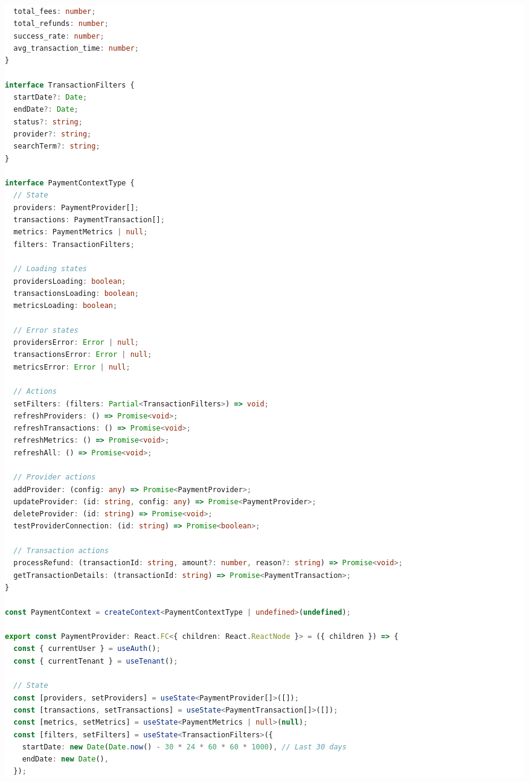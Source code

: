 ```typescript
  total_fees: number;
  total_refunds: number;
  success_rate: number;
  avg_transaction_time: number;
}

interface TransactionFilters {
  startDate?: Date;
  endDate?: Date;
  status?: string;
  provider?: string;
  searchTerm?: string;
}

interface PaymentContextType {
  // State
  providers: PaymentProvider[];
  transactions: PaymentTransaction[];
  metrics: PaymentMetrics | null;
  filters: TransactionFilters;

  // Loading states
  providersLoading: boolean;
  transactionsLoading: boolean;
  metricsLoading: boolean;

  // Error states
  providersError: Error | null;
  transactionsError: Error | null;
  metricsError: Error | null;

  // Actions
  setFilters: (filters: Partial<TransactionFilters>) => void;
  refreshProviders: () => Promise<void>;
  refreshTransactions: () => Promise<void>;
  refreshMetrics: () => Promise<void>;
  refreshAll: () => Promise<void>;

  // Provider actions
  addProvider: (config: any) => Promise<PaymentProvider>;
  updateProvider: (id: string, config: any) => Promise<PaymentProvider>;
  deleteProvider: (id: string) => Promise<void>;
  testProviderConnection: (id: string) => Promise<boolean>;

  // Transaction actions
  processRefund: (transactionId: string, amount?: number, reason?: string) => Promise<void>;
  getTransactionDetails: (transactionId: string) => Promise<PaymentTransaction>;
}

const PaymentContext = createContext<PaymentContextType | undefined>(undefined);

export const PaymentProvider: React.FC<{ children: React.ReactNode }> = ({ children }) => {
  const { currentUser } = useAuth();
  const { currentTenant } = useTenant();

  // State
  const [providers, setProviders] = useState<PaymentProvider[]>([]);
  const [transactions, setTransactions] = useState<PaymentTransaction[]>([]);
  const [metrics, setMetrics] = useState<PaymentMetrics | null>(null);
  const [filters, setFilters] = useState<TransactionFilters>({
    startDate: new Date(Date.now() - 30 * 24 * 60 * 60 * 1000), // Last 30 days
    endDate: new Date(),
  });
```